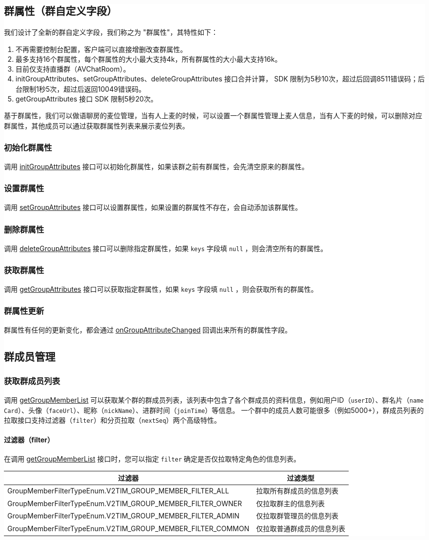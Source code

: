 ## 群属性（群自定义字段）
我们设计了全新的群自定义字段，我们称之为 "群属性"，其特性如下：
1. 不再需要控制台配置，客户端可以直接增删改查群属性。
2. 最多支持16个群属性，每个群属性的大小最大支持4k，所有群属性的大小最大支持16k。
3. 目前仅支持直播群（AVChatRoom）。
4. initGroupAttributes、setGroupAttributes、deleteGroupAttributes 接口合并计算， SDK 限制为5秒10次，超过后回调8511错误码；后台限制1秒5次，超过后返回10049错误码。
5. getGroupAttributes 接口 SDK 限制5秒20次。

基于群属性，我们可以做语聊房的麦位管理，当有人上麦的时候，可以设置一个群属性管理上麦人信息，当有人下麦的时候，可以删除对应群属性，其他成员可以通过获取群属性列表来展示麦位列表。

### 初始化群属性
调用 [initGroupAttributes](https://pub.dev/documentation/tencent_im_sdk_plugin/latest/manager_v2_tim_group_manager/V2TIMGroupManager/initGroupAttributes.html) 接口可以初始化群属性，如果该群之前有群属性，会先清空原来的群属性。

### 设置群属性

调用 [setGroupAttributes](https://pub.dev/documentation/tencent_im_sdk_plugin/latest/manager_v2_tim_group_manager/V2TIMGroupManager/setGroupAttributes.html) 接口可以设置群属性，如果设置的群属性不存在，会自动添加该群属性。

### 删除群属性
调用 [deleteGroupAttributes](https://pub.dev/documentation/tencent_im_sdk_plugin/latest/manager_v2_tim_group_manager/V2TIMGroupManager/deleteGroupAttributes.html) 接口可以删除指定群属性，如果 `keys` 字段填 `null` ，则会清空所有的群属性。

### 获取群属性
调用 [getGroupAttributes](https://pub.dev/documentation/tencent_im_sdk_plugin/latest/manager_v2_tim_group_manager/V2TIMGroupManager/getGroupAttributes.html) 接口可以获取指定群属性，如果 `keys` 字段填 `null` ，则会获取所有的群属性。

### 群属性更新
群属性有任何的更新变化，都会通过 [onGroupAttributeChanged](https://pub.dev/documentation/tencent_im_sdk_plugin_platform_interface/latest/enum_V2TimGroupListener/V2TimGroupListener/onGroupAttributeChanged.html) 回调出来所有的群属性字段。

##  群成员管理
### 获取群成员列表
调用 [getGroupMemberList](https://pub.dev/documentation/tencent_im_sdk_plugin/latest/manager_v2_tim_group_manager/V2TIMGroupManager/getGroupMemberList.html) 可以获取某个群的群成员列表，该列表中包含了各个群成员的资料信息，例如用户ID（`userID`）、群名片（`nameCard`）、头像（`faceUrl`）、昵称（`nickName`）、进群时间（`joinTime`）等信息。
一个群中的成员人数可能很多（例如5000+），群成员列表的拉取接口支持过滤器（`filter`）和分页拉取（`nextSeq`）两个高级特性。

#### 过滤器（filter）
在调用  [getGroupMemberList](https://pub.dev/documentation/tencent_im_sdk_plugin/latest/manager_v2_tim_group_manager/V2TIMGroupManager/getGroupMemberList.html) 接口时，您可以指定 `filter` 确定是否仅拉取特定角色的信息列表。

| 过滤器 | 过滤类型 |
|---------|---------|
| GroupMemberFilterTypeEnum.V2TIM_GROUP_MEMBER_FILTER_ALL | 拉取所有群成员的信息列表 |
| GroupMemberFilterTypeEnum.V2TIM_GROUP_MEMBER_FILTER_OWNER | 仅拉取群主的信息列表|
| GroupMemberFilterTypeEnum.V2TIM_GROUP_MEMBER_FILTER_ADMIN | 仅拉取群管理员的信息列表|
| GroupMemberFilterTypeEnum.V2TIM_GROUP_MEMBER_FILTER_COMMON | 仅拉取普通群成员的信息列表|
